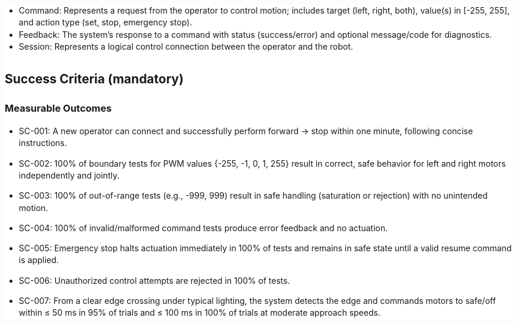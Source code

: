 - Command: Represents a request from the operator to control motion; includes target (left,
  right, both), value(s) in [-255, 255], and action type (set, stop, emergency stop).
- Feedback: The system’s response to a command with status (success/error) and optional
  message/code for diagnostics.
- Session: Represents a logical control connection between the operator and the robot.

## Success Criteria (mandatory)

### Measurable Outcomes

- SC-001: A new operator can connect and successfully perform forward → stop within one
  minute, following concise instructions.
- SC-002: 100% of boundary tests for PWM values {-255, -1, 0, 1, 255} result in correct,
  safe behavior for left and right motors independently and jointly.
- SC-003: 100% of out-of-range tests (e.g., -999, 999) result in safe handling (saturation or
  rejection) with no unintended motion.
- SC-004: 100% of invalid/malformed command tests produce error feedback and no actuation.
- SC-005: Emergency stop halts actuation immediately in 100% of tests and remains in safe
  state until a valid resume command is applied.
- SC-006: Unauthorized control attempts are rejected in 100% of tests.

- SC-007: From a clear edge crossing under typical lighting, the system detects the edge and commands motors to safe/off within ≤ 50 ms in 95% of trials and ≤ 100 ms in 100% of trials at moderate approach speeds.
